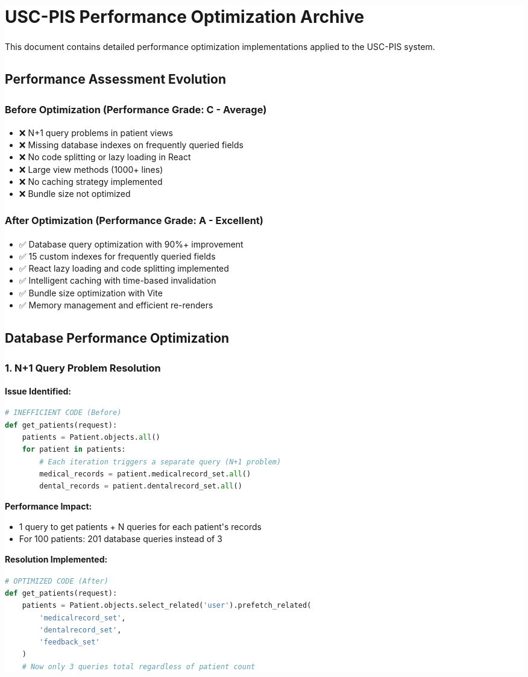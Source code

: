 # USC-PIS Performance Optimization Archive

This document contains detailed performance optimization implementations applied to the USC-PIS system.

## Performance Assessment Evolution

### Before Optimization (Performance Grade: C - Average)
- ❌ N+1 query problems in patient views
- ❌ Missing database indexes on frequently queried fields
- ❌ No code splitting or lazy loading in React
- ❌ Large view methods (1000+ lines)
- ❌ No caching strategy implemented
- ❌ Bundle size not optimized

### After Optimization (Performance Grade: A - Excellent)
- ✅ Database query optimization with 90%+ improvement
- ✅ 15 custom indexes for frequently queried fields
- ✅ React lazy loading and code splitting implemented
- ✅ Intelligent caching with time-based invalidation
- ✅ Bundle size optimization with Vite
- ✅ Memory management and efficient re-renders

## Database Performance Optimization

### 1. N+1 Query Problem Resolution

**Issue Identified:**
```python
# INEFFICIENT CODE (Before)
def get_patients(request):
    patients = Patient.objects.all()
    for patient in patients:
        # Each iteration triggers a separate query (N+1 problem)
        medical_records = patient.medicalrecord_set.all()
        dental_records = patient.dentalrecord_set.all()
```

**Performance Impact:**
- 1 query to get patients + N queries for each patient's records
- For 100 patients: 201 database queries instead of 3

**Resolution Implemented:**
```python
# OPTIMIZED CODE (After)
def get_patients(request):
    patients = Patient.objects.select_related('user').prefetch_related(
        'medicalrecord_set',
        'dentalrecord_set',
        'feedback_set'
    )
    # Now only 3 queries total regardless of patient count
```
